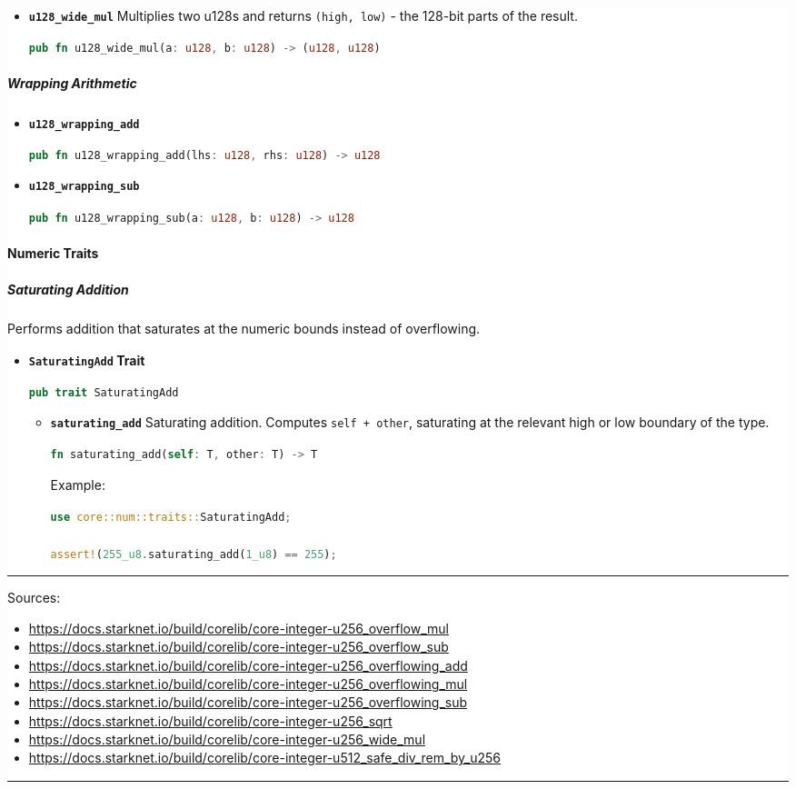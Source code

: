 - **`u128_wide_mul`**
  Multiplies two u128s and returns `(high, low)` - the 128-bit parts of the result.
  ```rust
  pub fn u128_wide_mul(a: u128, b: u128) -> (u128, u128)
  ```

##### Wrapping Arithmetic

- **`u128_wrapping_add`**
  ```rust
  pub fn u128_wrapping_add(lhs: u128, rhs: u128) -> u128
  ```
- **`u128_wrapping_sub`**
  ```rust
  pub fn u128_wrapping_sub(a: u128, b: u128) -> u128
  ```

#### Numeric Traits

##### Saturating Addition

Performs addition that saturates at the numeric bounds instead of overflowing.

- **`SaturatingAdd` Trait**

  ```rust
  pub trait SaturatingAdd
  ```

  - **`saturating_add`**
    Saturating addition. Computes `self + other`, saturating at the relevant high or low boundary of the type.

    ```rust
    fn saturating_add(self: T, other: T) -> T
    ```

    Example:

    ```rust
    use core::num::traits::SaturatingAdd;

    assert!(255_u8.saturating_add(1_u8) == 255);
    ```

---

Sources:

- https://docs.starknet.io/build/corelib/core-integer-u256_overflow_mul
- https://docs.starknet.io/build/corelib/core-integer-u256_overflow_sub
- https://docs.starknet.io/build/corelib/core-integer-u256_overflowing_add
- https://docs.starknet.io/build/corelib/core-integer-u256_overflowing_mul
- https://docs.starknet.io/build/corelib/core-integer-u256_overflowing_sub
- https://docs.starknet.io/build/corelib/core-integer-u256_sqrt
- https://docs.starknet.io/build/corelib/core-integer-u256_wide_mul
- https://docs.starknet.io/build/corelib/core-integer-u512_safe_div_rem_by_u256

---
